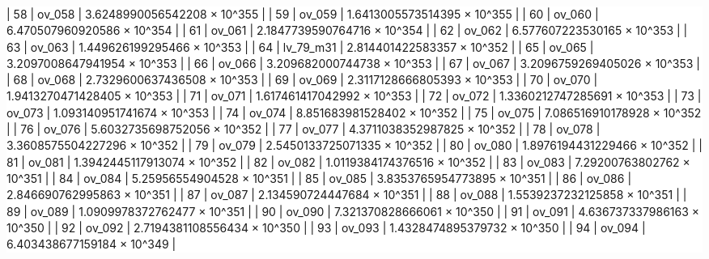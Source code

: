 | 58 | ov_058 | 3.6248990056542208 × 10^355 |
| 59 | ov_059 | 1.6413005573514395 × 10^355 |
| 60 | ov_060 | 6.470507960920586 × 10^354 |
| 61 | ov_061 | 2.1847739590764716 × 10^354 |
| 62 | ov_062 | 6.577607223530165 × 10^353 |
| 63 | ov_063 | 1.449626199295466 × 10^353 |
| 64 | lv_79_m31 | 2.814401422583357 × 10^352 |
| 65 | ov_065 | 3.2097008647941954 × 10^353 |
| 66 | ov_066 | 3.209682000744738 × 10^353 |
| 67 | ov_067 | 3.2096759269405026 × 10^353 |
| 68 | ov_068 | 2.7329600637436508 × 10^353 |
| 69 | ov_069 | 2.3117128666805393 × 10^353 |
| 70 | ov_070 | 1.9413270471428405 × 10^353 |
| 71 | ov_071 | 1.617461417042992 × 10^353 |
| 72 | ov_072 | 1.3360212747285691 × 10^353 |
| 73 | ov_073 | 1.093140951741674 × 10^353 |
| 74 | ov_074 | 8.851683981528402 × 10^352 |
| 75 | ov_075 | 7.086516910178928 × 10^352 |
| 76 | ov_076 | 5.6032735698752056 × 10^352 |
| 77 | ov_077 | 4.3711038352987825 × 10^352 |
| 78 | ov_078 | 3.3608575504227296 × 10^352 |
| 79 | ov_079 | 2.5450133725071335 × 10^352 |
| 80 | ov_080 | 1.8976194431229466 × 10^352 |
| 81 | ov_081 | 1.3942445117913074 × 10^352 |
| 82 | ov_082 | 1.0119384174376516 × 10^352 |
| 83 | ov_083 | 7.29200763802762 × 10^351 |
| 84 | ov_084 | 5.25956554904528 × 10^351 |
| 85 | ov_085 | 3.8353765954773895 × 10^351 |
| 86 | ov_086 | 2.846690762995863 × 10^351 |
| 87 | ov_087 | 2.134590724447684 × 10^351 |
| 88 | ov_088 | 1.5539237232125858 × 10^351 |
| 89 | ov_089 | 1.0909978372762477 × 10^351 |
| 90 | ov_090 | 7.321370828666061 × 10^350 |
| 91 | ov_091 | 4.636737337986163 × 10^350 |
| 92 | ov_092 | 2.7194381108556434 × 10^350 |
| 93 | ov_093 | 1.4328474895379732 × 10^350 |
| 94 | ov_094 | 6.403438677159184 × 10^349 |